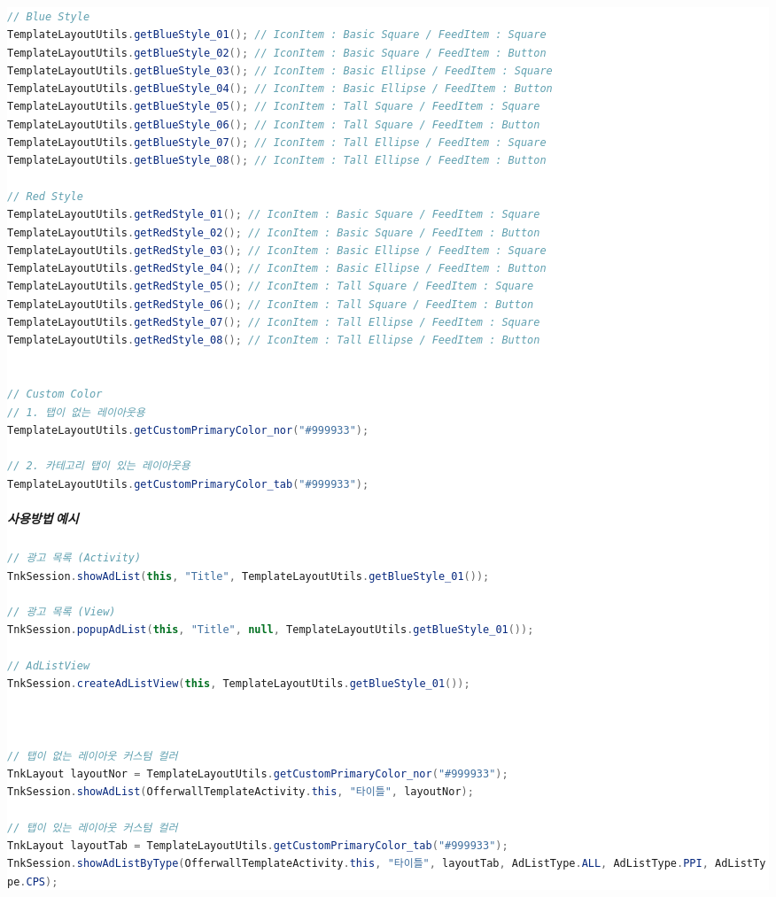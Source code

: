 ```java
// Blue Style 
TemplateLayoutUtils.getBlueStyle_01(); // IconItem : Basic Square / FeedItem : Square
TemplateLayoutUtils.getBlueStyle_02(); // IconItem : Basic Square / FeedItem : Button
TemplateLayoutUtils.getBlueStyle_03(); // IconItem : Basic Ellipse / FeedItem : Square
TemplateLayoutUtils.getBlueStyle_04(); // IconItem : Basic Ellipse / FeedItem : Button
TemplateLayoutUtils.getBlueStyle_05(); // IconItem : Tall Square / FeedItem : Square
TemplateLayoutUtils.getBlueStyle_06(); // IconItem : Tall Square / FeedItem : Button
TemplateLayoutUtils.getBlueStyle_07(); // IconItem : Tall Ellipse / FeedItem : Square
TemplateLayoutUtils.getBlueStyle_08(); // IconItem : Tall Ellipse / FeedItem : Button

// Red Style
TemplateLayoutUtils.getRedStyle_01(); // IconItem : Basic Square / FeedItem : Square
TemplateLayoutUtils.getRedStyle_02(); // IconItem : Basic Square / FeedItem : Button
TemplateLayoutUtils.getRedStyle_03(); // IconItem : Basic Ellipse / FeedItem : Square
TemplateLayoutUtils.getRedStyle_04(); // IconItem : Basic Ellipse / FeedItem : Button
TemplateLayoutUtils.getRedStyle_05(); // IconItem : Tall Square / FeedItem : Square
TemplateLayoutUtils.getRedStyle_06(); // IconItem : Tall Square / FeedItem : Button
TemplateLayoutUtils.getRedStyle_07(); // IconItem : Tall Ellipse / FeedItem : Square
TemplateLayoutUtils.getRedStyle_08(); // IconItem : Tall Ellipse / FeedItem : Button

													   
// Custom Color
// 1. 탭이 없는 레이아웃용
TemplateLayoutUtils.getCustomPrimaryColor_nor("#999933");

// 2. 카테고리 탭이 있는 레이아웃용
TemplateLayoutUtils.getCustomPrimaryColor_tab("#999933");

```

##### 사용방법 예시

```java
// 광고 목록 (Activity)
TnkSession.showAdList(this, "Title", TemplateLayoutUtils.getBlueStyle_01());

// 광고 목록 (View)
TnkSession.popupAdList(this, "Title", null, TemplateLayoutUtils.getBlueStyle_01());

// AdListView
TnkSession.createAdListView(this, TemplateLayoutUtils.getBlueStyle_01());
													   


// 탭이 없는 레이아웃 커스텀 컬러
TnkLayout layoutNor = TemplateLayoutUtils.getCustomPrimaryColor_nor("#999933");
TnkSession.showAdList(OfferwallTemplateActivity.this, "타이틀", layoutNor);

// 탭이 있는 레이아웃 커스텀 컬러
TnkLayout layoutTab = TemplateLayoutUtils.getCustomPrimaryColor_tab("#999933");
TnkSession.showAdListByType(OfferwallTemplateActivity.this, "타이틀", layoutTab, AdListType.ALL, AdListType.PPI, AdListType.CPS);

```
